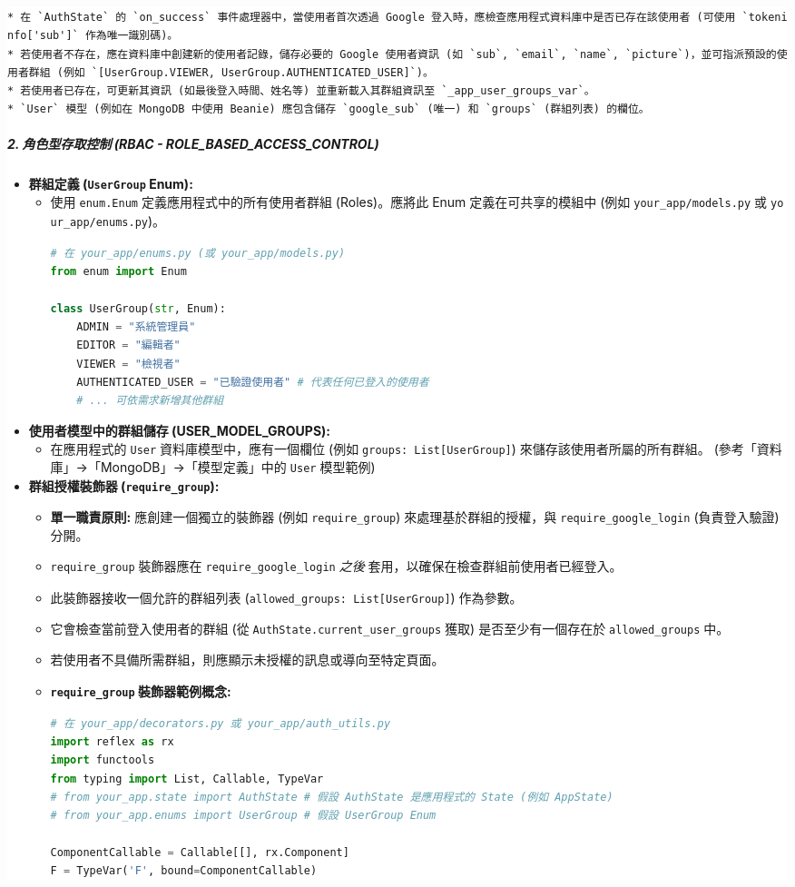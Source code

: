     * 在 `AuthState` 的 `on_success` 事件處理器中，當使用者首次透過 Google 登入時，應檢查應用程式資料庫中是否已存在該使用者 (可使用 `tokeninfo['sub']` 作為唯一識別碼)。
    * 若使用者不存在，應在資料庫中創建新的使用者記錄，儲存必要的 Google 使用者資訊 (如 `sub`, `email`, `name`, `picture`)，並可指派預設的使用者群組 (例如 `[UserGroup.VIEWER, UserGroup.AUTHENTICATED_USER]`)。
    * 若使用者已存在，可更新其資訊 (如最後登入時間、姓名等) 並重新載入其群組資訊至 `_app_user_groups_var`。
    * `User` 模型 (例如在 MongoDB 中使用 Beanie) 應包含儲存 `google_sub` (唯一) 和 `groups` (群組列表) 的欄位。

##### 2. 角色型存取控制 (RBAC - ROLE_BASED_ACCESS_CONTROL)

* **群組定義 (`UserGroup` Enum):**
    * 使用 `enum.Enum` 定義應用程式中的所有使用者群組 (Roles)。應將此 Enum 定義在可共享的模組中 (例如 `your_app/models.py` 或 `your_app/enums.py`)。
        ```python
        # 在 your_app/enums.py (或 your_app/models.py)
        from enum import Enum

        class UserGroup(str, Enum):
            ADMIN = "系統管理員"
            EDITOR = "編輯者"
            VIEWER = "檢視者"
            AUTHENTICATED_USER = "已驗證使用者" # 代表任何已登入的使用者
            # ... 可依需求新增其他群組
        ```
* **使用者模型中的群組儲存 (USER_MODEL_GROUPS):**
    * 在應用程式的 `User` 資料庫模型中，應有一個欄位 (例如 `groups: List[UserGroup]`) 來儲存該使用者所屬的所有群組。 (參考「資料庫」->「MongoDB」->「模型定義」中的 `User` 模型範例)
* **群組授權裝飾器 (`require_group`):**
    * **單一職責原則:** 應創建一個獨立的裝飾器 (例如 `require_group`) 來處理基於群組的授權，與 `require_google_login` (負責登入驗證) 分開。
    * `require_group` 裝飾器應在 `require_google_login` *之後* 套用，以確保在檢查群組前使用者已經登入。
    * 此裝飾器接收一個允許的群組列表 (`allowed_groups: List[UserGroup]`) 作為參數。
    * 它會檢查當前登入使用者的群組 (從 `AuthState.current_user_groups` 獲取) 是否至少有一個存在於 `allowed_groups` 中。
    * 若使用者不具備所需群組，則應顯示未授權的訊息或導向至特定頁面。

    * **`require_group` 裝飾器範例概念:**
        ```python
        # 在 your_app/decorators.py 或 your_app/auth_utils.py
        import reflex as rx
        import functools
        from typing import List, Callable, TypeVar
        # from your_app.state import AuthState # 假設 AuthState 是應用程式的 State (例如 AppState)
        # from your_app.enums import UserGroup # 假設 UserGroup Enum

        ComponentCallable = Callable[[], rx.Component]
        F = TypeVar('F', bound=ComponentCallable)
